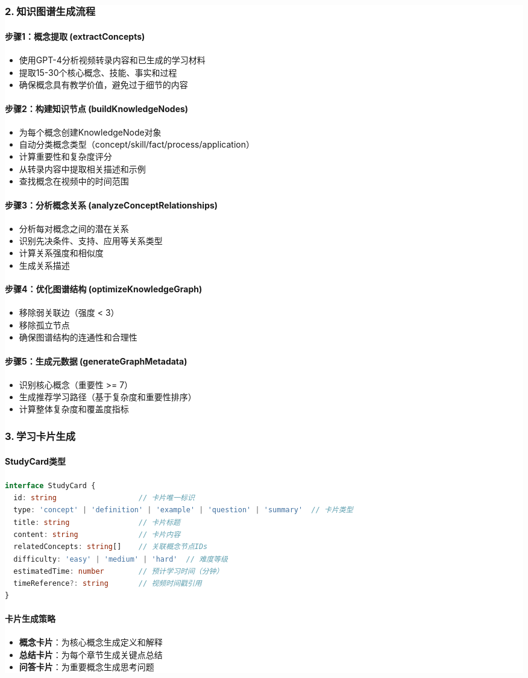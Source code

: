 ### 2. 知识图谱生成流程

#### 步骤1：概念提取 (extractConcepts)
- 使用GPT-4分析视频转录内容和已生成的学习材料
- 提取15-30个核心概念、技能、事实和过程
- 确保概念具有教学价值，避免过于细节的内容

#### 步骤2：构建知识节点 (buildKnowledgeNodes)
- 为每个概念创建KnowledgeNode对象
- 自动分类概念类型（concept/skill/fact/process/application）
- 计算重要性和复杂度评分
- 从转录内容中提取相关描述和示例
- 查找概念在视频中的时间范围

#### 步骤3：分析概念关系 (analyzeConceptRelationships)
- 分析每对概念之间的潜在关系
- 识别先决条件、支持、应用等关系类型
- 计算关系强度和相似度
- 生成关系描述

#### 步骤4：优化图谱结构 (optimizeKnowledgeGraph)
- 移除弱关联边（强度 < 3）
- 移除孤立节点
- 确保图谱结构的连通性和合理性

#### 步骤5：生成元数据 (generateGraphMetadata)
- 识别核心概念（重要性 >= 7）
- 生成推荐学习路径（基于复杂度和重要性排序）
- 计算整体复杂度和覆盖度指标

### 3. 学习卡片生成

#### StudyCard类型
```typescript
interface StudyCard {
  id: string                   // 卡片唯一标识
  type: 'concept' | 'definition' | 'example' | 'question' | 'summary'  // 卡片类型
  title: string                // 卡片标题
  content: string              // 卡片内容
  relatedConcepts: string[]    // 关联概念节点IDs
  difficulty: 'easy' | 'medium' | 'hard'  // 难度等级
  estimatedTime: number        // 预计学习时间（分钟）
  timeReference?: string       // 视频时间戳引用
}
```

#### 卡片生成策略
- **概念卡片**：为核心概念生成定义和解释
- **总结卡片**：为每个章节生成关键点总结
- **问答卡片**：为重要概念生成思考问题
